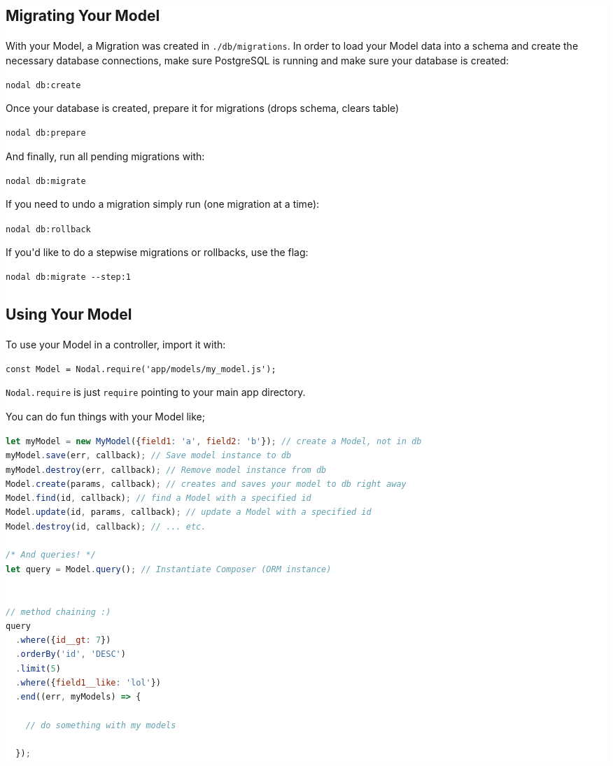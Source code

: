 ## Migrating Your Model

With your Model, a Migration was created in `./db/migrations`. In order to load
your Model data into a schema and create the necessary database connections,
make sure PostgreSQL is running and make sure your database is created:

```
nodal db:create
```

Once your database is created, prepare it for migrations (drops schema, clears table)

```
nodal db:prepare
```

And finally, run all pending migrations with:

```
nodal db:migrate
```

If you need to undo a migration simply run (one migration at a time):

```
nodal db:rollback
```

If you'd like to do a stepwise migrations or rollbacks, use the flag:

```
nodal db:migrate --step:1
```

## Using Your Model

To use your Model in a controller, import it with:

```
const Model = Nodal.require('app/models/my_model.js');
```

`Nodal.require` is just `require` pointing to your main app directory.

You can do fun things with your Model like;

```javascript
let myModel = new MyModel({field1: 'a', field2: 'b'}); // create a Model, not in db
myModel.save(err, callback); // Save model instance to db
myModel.destroy(err, callback); // Remove model instance from db
Model.create(params, callback); // creates and saves your model to db right away
Model.find(id, callback); // find a Model with a specified id
Model.update(id, params, callback); // update a Model with a specified id
Model.destroy(id, callback); // ... etc.

/* And queries! */
let query = Model.query(); // Instantiate Composer (ORM instance)


// method chaining :)
query
  .where({id__gt: 7})
  .orderBy('id', 'DESC')
  .limit(5)
  .where({field1__like: 'lol'})
  .end((err, myModels) => {

    // do something with my models

  });
```
